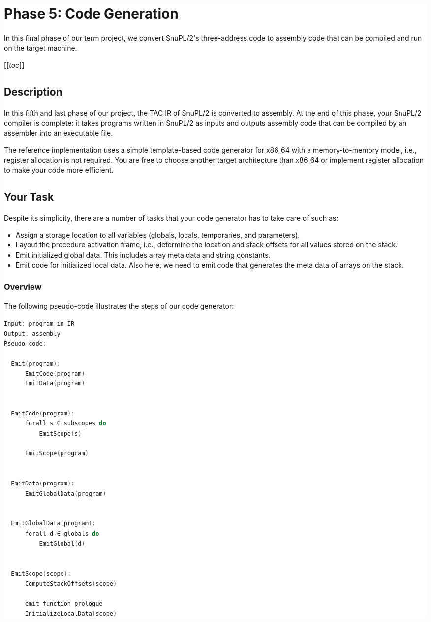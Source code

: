 # Phase 5: Code Generation
In this final phase of our term project, we convert SnuPL/2's three-address code to assembly code that can be compiled and run on the target machine.

[[_toc_]]

## Description

In this fifth and last phase of our project, the TAC IR of SnuPL/2 is converted to assembly. At the end of this phase, your SnuPL/2 compiler is complete: it takes programs written in SnuPL/2 as inputs and outputs assembly code that can be compiled by an assembler into an executable file.

The reference implementation uses a simple template-based code generator for x86_64 with a memory-to-memory model, i.e., register allocation is not required. You are free to choose another target architecture than x86_64 or implement register allocation to make your code more efficient.


## Your Task

Despite its simplicity, there are a number of tasks that your code generator has to take care of such as:
* Assign a storage location to all variables (globals, locals, temporaries, and parameters).
* Layout the procedure activation frame, i.e., determine the location and stack offsets for all values stored on the stack.
* Emit initialized global data. This includes array meta data and string constants.
* Emit code for initialized local data. Also here, we need to emit code that generates the meta data of arrays on the stack.


### Overview

The following pseudo-code illustrates the steps of our code generator:
```C
Input: program in IR
Output: assembly
Pseudo-code:

  Emit(program):
      EmitCode(program)
      EmitData(program)


  EmitCode(program):
      forall s ∈ subscopes do
          EmitScope(s)

      EmitScope(program)


  EmitData(program):
      EmitGlobalData(program)


  EmitGlobalData(program):
      forall d ∈ globals do
          EmitGlobal(d)


  EmitScope(scope):
      ComputeStackOffsets(scope)

      emit function prologue
      InitializeLocalData(scope)

```